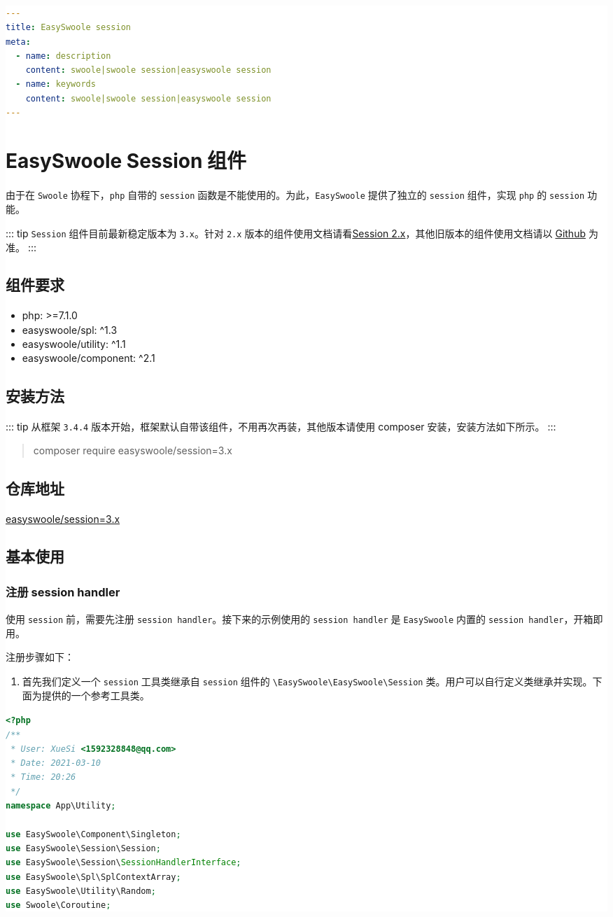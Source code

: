 ```yaml
---
title: EasySwoole session
meta:
  - name: description
    content: swoole|swoole session|easyswoole session
  - name: keywords
    content: swoole|swoole session|easyswoole session
---
```


# EasySwoole Session 组件

由于在 `Swoole` 协程下，`php` 自带的 `session` 函数是不能使用的。为此，`EasySwoole` 提供了独立的 `session` 组件，实现 `php` 的 `session` 功能。

::: tip
  `Session` 组件目前最新稳定版本为 `3.x`。针对 `2.x` 版本的组件使用文档请看[Session 2.x](/HttpServer/session_2.x.md)，其他旧版本的组件使用文档请以 [Github](https://github.com/easy-swoole/session) 为准。
:::

## 组件要求
- php: >=7.1.0
- easyswoole/spl: ^1.3
- easyswoole/utility: ^1.1
- easyswoole/component: ^2.1

## 安装方法
::: tip
  从框架 `3.4.4` 版本开始，框架默认自带该组件，不用再次再装，其他版本请使用 composer 安装，安装方法如下所示。
:::

> composer require easyswoole/session=3.x

## 仓库地址
[easyswoole/session=3.x](https://github.com/easy-swoole/session)

## 基本使用

### 注册 session handler
使用 `session` 前，需要先注册 `session handler`。接下来的示例使用的 `session handler` 是 `EasySwoole` 内置的 `session handler`，开箱即用。

注册步骤如下：
1. 首先我们定义一个 `session` 工具类继承自 `session` 组件的 `\EasySwoole\EasySwoole\Session` 类。用户可以自行定义类继承并实现。下面为提供的一个参考工具类。

```php
<?php
/**
 * User: XueSi <1592328848@qq.com>
 * Date: 2021-03-10
 * Time: 20:26
 */
namespace App\Utility;

use EasySwoole\Component\Singleton;
use EasySwoole\Session\Session;
use EasySwoole\Session\SessionHandlerInterface;
use EasySwoole\Spl\SplContextArray;
use EasySwoole\Utility\Random;
use Swoole\Coroutine;
```